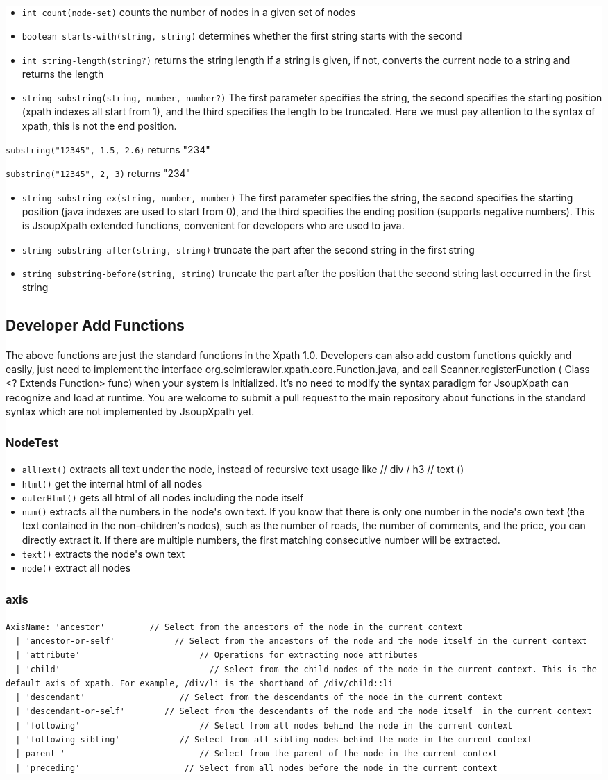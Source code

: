 - `int count(node-set)`  counts the number of nodes in a given set of nodes

- `boolean starts-with(string, string)`  determines whether the first string starts with the second

- `int string-length(string?)`  returns the string length if a string is given, if not, converts the current node to a string and returns the length

- `string substring(string, number, number?)`  The first parameter specifies the string, the second specifies the starting position (xpath indexes all start from 1), and the third specifies the length to be truncated. Here we must pay attention to the syntax of xpath, this is not the end position.

`substring("12345", 1.5, 2.6)` returns "234"

`substring("12345", 2, 3)` returns "234"

- `string substring-ex(string, number, number)` The first parameter specifies the string, the second specifies the starting position (java indexes are used to start from 0), and the third specifies the ending position (supports negative numbers). This is JsoupXpath extended functions, convenient for developers who are used to java.

- `string substring-after(string, string)`  truncate the part after the second string in the first string

- `string substring-before(string, string)`  truncate the part after the position that the second string last occurred in the first string


## Developer Add Functions ##

The above functions are just the standard functions in the Xpath 1.0. Developers can also add custom functions quickly and easily, just need to implement the interface org.seimicrawler.xpath.core.Function.java,  and call Scanner.registerFunction ( Class <? Extends Function> func) when your system is initialized. It’s no need to modify the syntax paradigm for JsoupXpath can recognize and load at runtime. You are welcome to submit a pull request to the main repository about functions in the standard syntax which are not implemented by JsoupXpath yet.

### NodeTest ###

- `allText()` extracts all text under the node, instead of recursive text usage like // div / h3 // text ()
- `html()`  get the internal html of all nodes
- `outerHtml()` gets all html of all nodes including the node itself
- `num()`  extracts all the numbers in the node's own text. If you know that there is only one number in the node's own text (the text contained in the non-children's nodes), such as the number of reads, the number of comments, and the price, you can directly extract it. If there are multiple numbers, the first matching consecutive number will be extracted.
- `text()` extracts the node's own text
- `node()` extract all nodes
### axis ###
```
AxisName: 'ancestor'         // Select from the ancestors of the node in the current context
  | 'ancestor-or-self'            // Select from the ancestors of the node and the node itself in the current context
  | 'attribute'                        // Operations for extracting node attributes
  | 'child'                              // Select from the child nodes of the node in the current context. This is the default axis of xpath. For example, /div/li is the shorthand of /div/child::li
  | 'descendant'                   // Select from the descendants of the node in the current context
  | 'descendant-or-self'        // Select from the descendants of the node and the node itself  in the current context
  | 'following'                        // Select from all nodes behind the node in the current context
  | 'following-sibling'            // Select from all sibling nodes behind the node in the current context
  | parent '                           // Select from the parent of the node in the current context
  | 'preceding'                     // Select from all nodes before the node in the current context
```